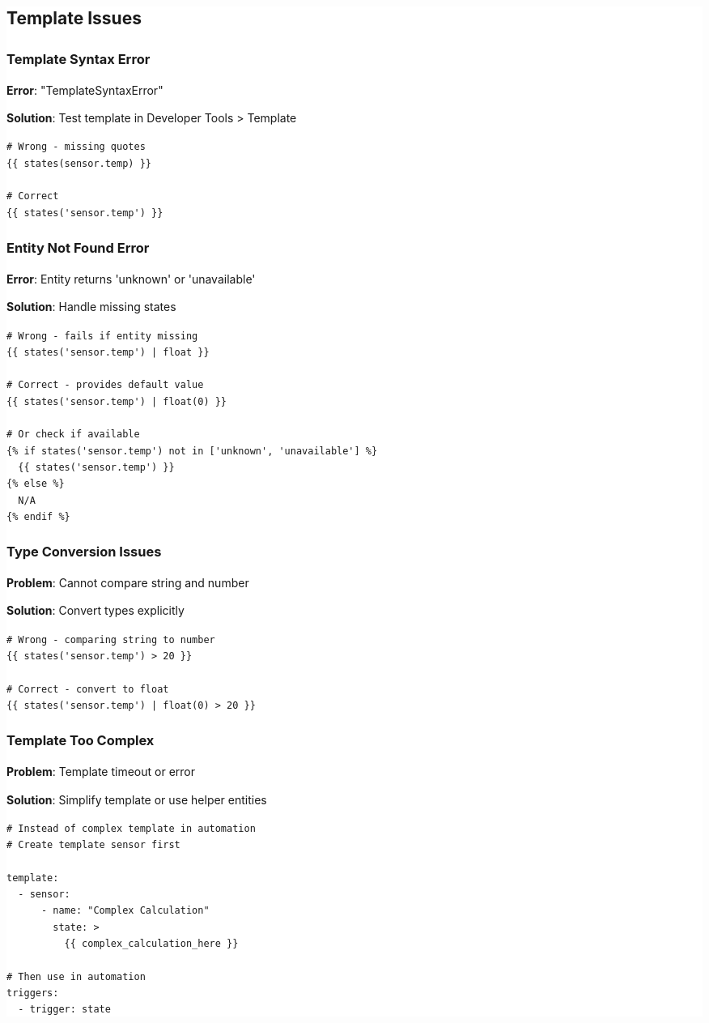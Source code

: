 ## Template Issues

### Template Syntax Error

**Error**: "TemplateSyntaxError"

**Solution**: Test template in Developer Tools > Template

```jinja
# Wrong - missing quotes
{{ states(sensor.temp) }}

# Correct
{{ states('sensor.temp') }}
```

### Entity Not Found Error

**Error**: Entity returns 'unknown' or 'unavailable'

**Solution**: Handle missing states
```jinja
# Wrong - fails if entity missing
{{ states('sensor.temp') | float }}

# Correct - provides default value
{{ states('sensor.temp') | float(0) }}

# Or check if available
{% if states('sensor.temp') not in ['unknown', 'unavailable'] %}
  {{ states('sensor.temp') }}
{% else %}
  N/A
{% endif %}
```

### Type Conversion Issues

**Problem**: Cannot compare string and number

**Solution**: Convert types explicitly
```jinja
# Wrong - comparing string to number
{{ states('sensor.temp') > 20 }}

# Correct - convert to float
{{ states('sensor.temp') | float(0) > 20 }}
```

### Template Too Complex

**Problem**: Template timeout or error

**Solution**: Simplify template or use helper entities
```jinja
# Instead of complex template in automation
# Create template sensor first

template:
  - sensor:
      - name: "Complex Calculation"
        state: >
          {{ complex_calculation_here }}

# Then use in automation
triggers:
  - trigger: state
```